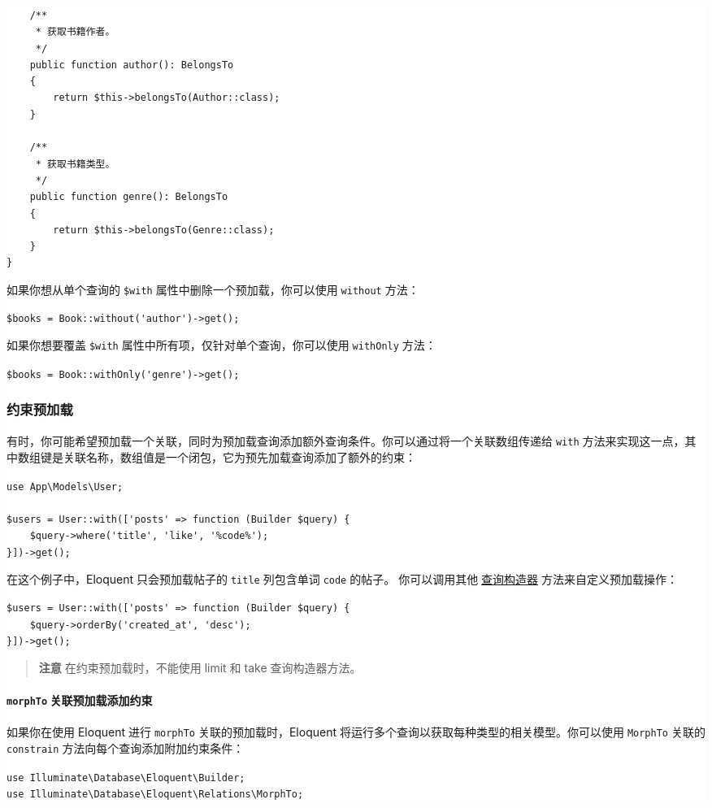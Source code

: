        /**
         * 获取书籍作者。
         */
        public function author(): BelongsTo
        {
            return $this->belongsTo(Author::class);
        }

        /**
         * 获取书籍类型。
         */
        public function genre(): BelongsTo
        {
            return $this->belongsTo(Genre::class);
        }
    }

如果你想从单个查询的 `$with` 属性中删除一个预加载，你可以使用 `without` 方法：

    $books = Book::without('author')->get();

如果你想要覆盖 `$with` 属性中所有项，仅针对单个查询，你可以使用 `withOnly` 方法：

    $books = Book::withOnly('genre')->get();

<a name="constraining-eager-loads"></a>
### 约束预加载

有时，你可能希望预加载一个关联，同时为预加载查询添加额外查询条件。你可以通过将一个关联数组传递给 `with` 方法来实现这一点，其中数组键是关联名称，数组值是一个闭包，它为预先加载查询添加了额外的约束：

    use App\Models\User;

    $users = User::with(['posts' => function (Builder $query) {
        $query->where('title', 'like', '%code%');
    }])->get();

在这个例子中，Eloquent 只会预加载帖子的 `title` 列包含单词 `code` 的帖子。 你可以调用其他 [查询构造器](/docs/laravel/10.x/queries) 方法来自定义预加载操作：

    $users = User::with(['posts' => function (Builder $query) {
        $query->orderBy('created_at', 'desc');
    }])->get();

> **注意**
> 在约束预加载时，不能使用 limit 和 take 查询构造器方法。



<a name="constraining-eager-loading-of-morph-to-relationships"></a>
#### `morphTo` 关联预加载添加约束

如果你在使用 Eloquent 进行 `morphTo` 关联的预加载时，Eloquent 将运行多个查询以获取每种类型的相关模型。你可以使用 `MorphTo` 关联的 `constrain` 方法向每个查询添加附加约束条件：

    use Illuminate\Database\Eloquent\Builder;
    use Illuminate\Database\Eloquent\Relations\MorphTo;
